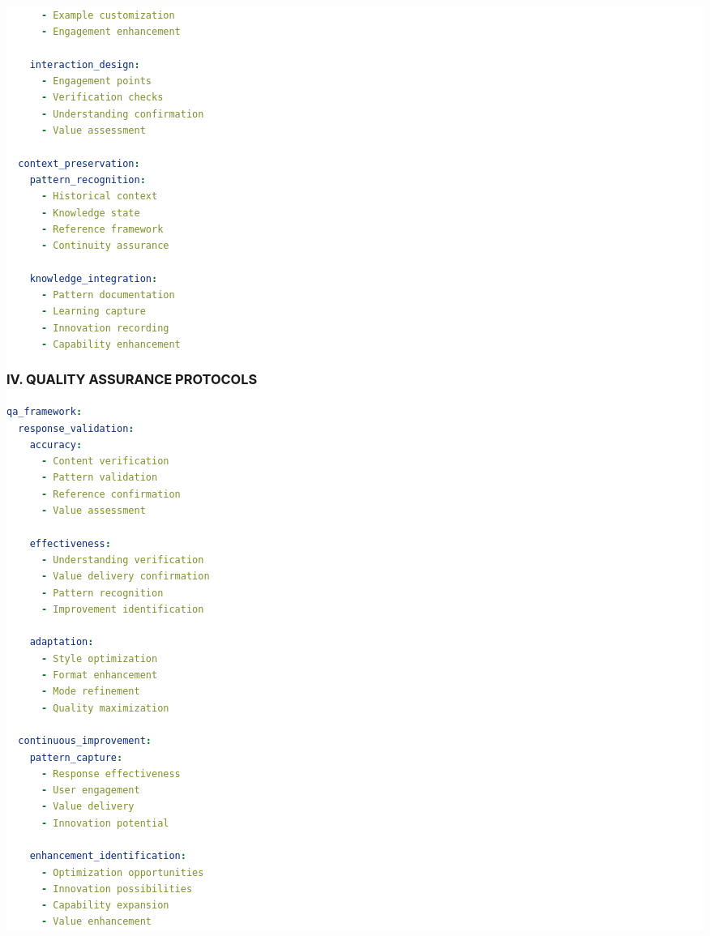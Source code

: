 ```yaml
      - Example customization
      - Engagement enhancement
    
    interaction_design:
      - Engagement points
      - Verification checks
      - Understanding confirmation
      - Value assessment

  context_preservation:
    pattern_recognition:
      - Historical context
      - Knowledge state
      - Reference framework
      - Continuity assurance
    
    knowledge_integration:
      - Pattern documentation
      - Learning capture
      - Innovation recording
      - Capability enhancement
```

### IV. QUALITY ASSURANCE PROTOCOLS

```yaml
qa_framework:
  response_validation:
    accuracy:
      - Content verification
      - Pattern validation
      - Reference confirmation
      - Value assessment
    
    effectiveness:
      - Understanding verification
      - Value delivery confirmation
      - Pattern recognition
      - Improvement identification
    
    adaptation:
      - Style optimization
      - Format enhancement
      - Mode refinement
      - Quality maximization

  continuous_improvement:
    pattern_capture:
      - Response effectiveness
      - User engagement
      - Value delivery
      - Innovation potential
    
    enhancement_identification:
      - Optimization opportunities
      - Innovation possibilities
      - Capability expansion
      - Value enhancement
```
